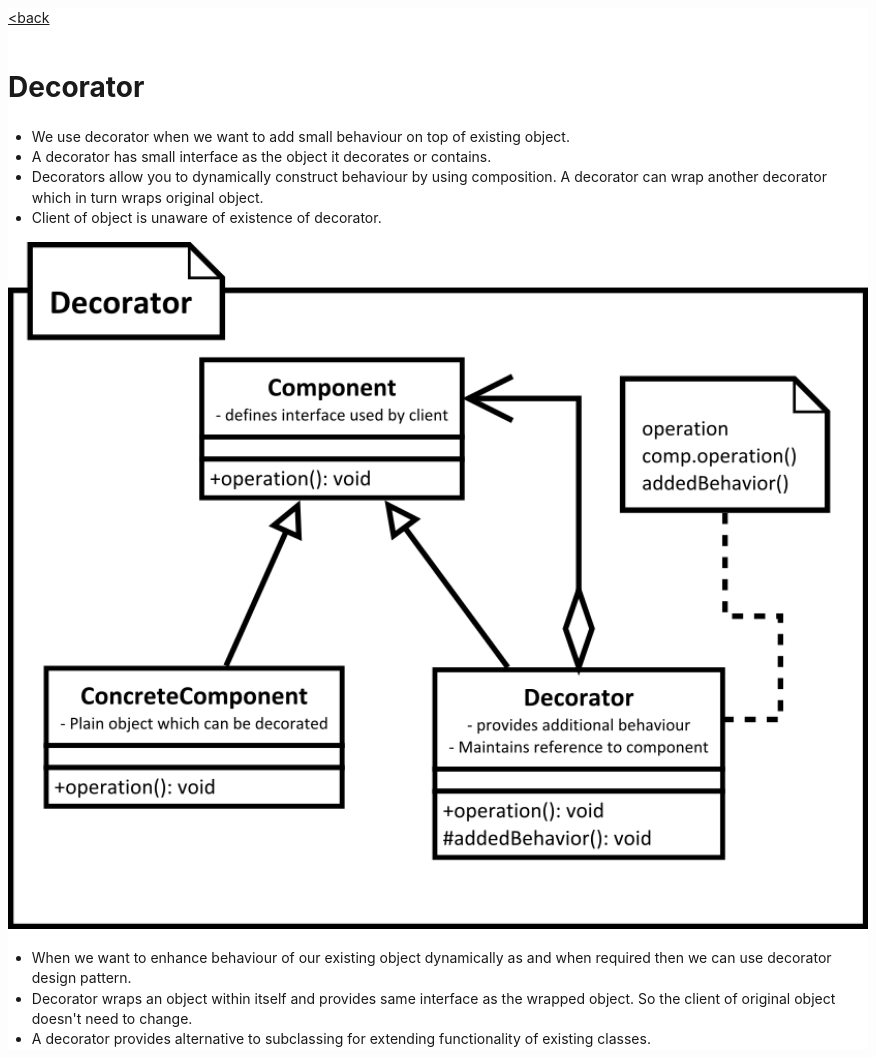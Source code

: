 [<back](../DesignPattern.md)

# Decorator
- We use decorator when we want to add small behaviour on top of existing object.
- A decorator has small interface as the object it decorates or contains.
- Decorators allow you to dynamically construct behaviour by using composition. A decorator can wrap another decorator which in turn wraps original object.
- Client of object is unaware of existence of decorator.

<img src="../images/pattern/structural/Decorator.svg" width="100%" />

- When we want to enhance behaviour of our existing object dynamically as and when required then we can use decorator design pattern.
- Decorator wraps an object within itself and provides same interface as the wrapped object. So the client of original object doesn't need to change.
- A decorator provides alternative to subclassing for extending functionality of existing classes.

